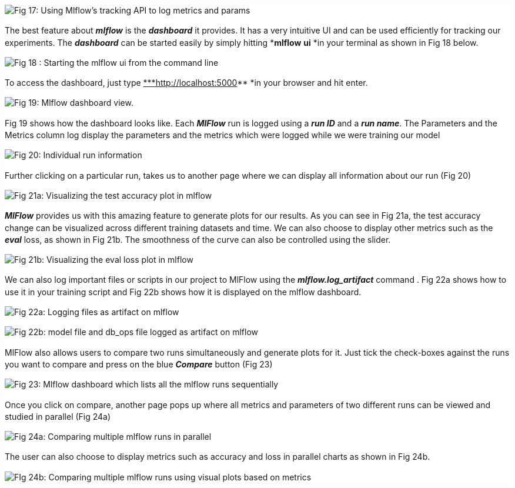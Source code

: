 ![Fig 17: Using Mlflow’s tracking API to log metrics and params](https://cdn-images-1.medium.com/max/2676/1*9IeXuffAu2mnwh21O35NUg.png)

The best feature about ***mlflow*** is the ***dashboard*** it provides. It has a very intuitive UI and can be used efficiently for tracking our experiments. The ***dashboard*** can be started easily by simply hitting ***mlflow** **ui** *in your terminal as shown in Fig 18 below.

![Fig 18 : Starting the mlflow ui from the command line](https://cdn-images-1.medium.com/max/2000/0*vhmPMa30-Gqnw6CQ)

To access the dashboard, just type [***http://localhost:5000](http://localhost:5000/)** *in your browser and hit enter.

![Fig 19: Mlflow dashboard view.](https://cdn-images-1.medium.com/max/3200/0*rHX5D660ryqeUf7B)

Fig 19 shows how the dashboard looks like. Each ***MlFlow*** run is logged using a ***run ID*** and a ***run name***. The Parameters and the Metrics column log display the parameters and the metrics which were logged while we were training our model

![Fig 20: Individual run information](https://cdn-images-1.medium.com/max/2288/0*DMhMMtoc1_ULtloJ)

Further clicking on a particular run, takes us to another page where we can display all information about our run (Fig 20)

![Fig 21a: Visualizing the test accuracy plot in mlflow](https://cdn-images-1.medium.com/max/3200/0*t5qk_JlbTdNG89sy)

***MlFlow*** provides us with this amazing feature to generate plots for our results. As you can see in Fig 21a, the test accuracy change can be visualized across different training datasets and time. We can also choose to display other metrics such as the ***eval*** loss, as shown in Fig 21b. The smoothness of the curve can also be controlled using the slider.

![Fig 21b: Visualizing the eval loss plot in mlflow](https://cdn-images-1.medium.com/max/3200/0*mPZ1nM4I0kAY2yUU)

We can also log important files or scripts in our project to MlFlow using the ***mlflow.log_artifact*** command . Fig 22a shows how to use it in your training script and Fig 22b shows how it is displayed on the mlflow dashboard.

![Fig 22a: Logging files as artifact on mlflow](https://cdn-images-1.medium.com/max/2000/1*JV0scppcjBZy_isq7HJOpQ.png)

![Fig 22b: model file and db_ops file logged as artifact on mlflow](https://cdn-images-1.medium.com/max/2682/0*iEQvDCKtnOFCidSS)

MlFlow also allows users to compare two runs simultaneously and generate plots for it. Just tick the check-boxes against the runs you want to compare and press on the blue ***Compare*** button (Fig 23)

![Fig 23: Mlflow dashboard which lists all the mlflow runs sequentially](https://cdn-images-1.medium.com/max/2096/0*5It-A9LbYnVJh9KM)

Once you click on compare, another page pops up where all metrics and parameters of two different runs can be viewed and studied in parallel (Fig 24a)

![Fig 24a: Comparing multiple mlflow runs in parallel](https://cdn-images-1.medium.com/max/2976/0*0sNCbZBb3U61SzlQ)

The user can also choose to display metrics such as accuracy and loss in parallel charts as shown in Fig 24b.

![FIg 24b: Comparing multiple mlflow runs using visual plots based on metrics](https://cdn-images-1.medium.com/max/3200/0*NQKwq3wMobxCLImI)
